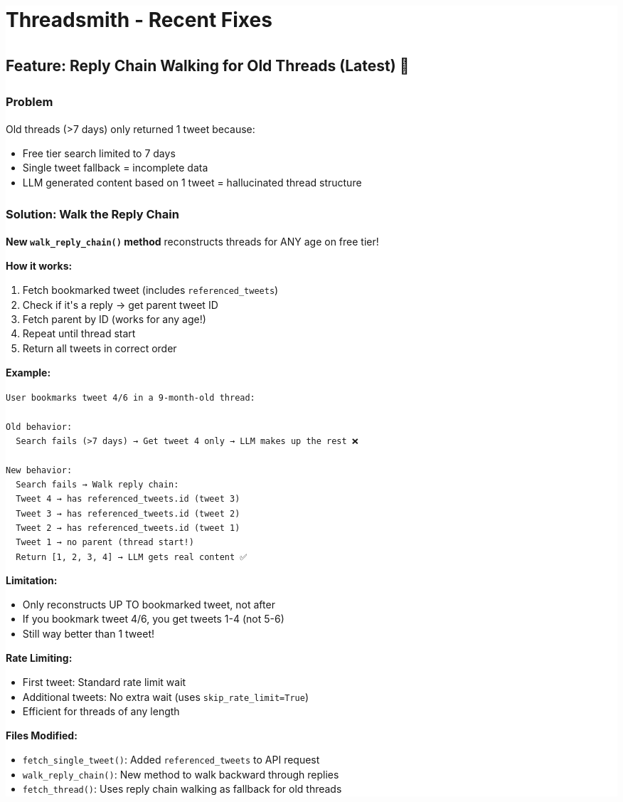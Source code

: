 # Threadsmith - Recent Fixes

## Feature: Reply Chain Walking for Old Threads (Latest) 🎯

### Problem
Old threads (>7 days) only returned 1 tweet because:
- Free tier search limited to 7 days
- Single tweet fallback = incomplete data
- LLM generated content based on 1 tweet = hallucinated thread structure

### Solution: Walk the Reply Chain

**New `walk_reply_chain()` method** reconstructs threads for ANY age on free tier!

**How it works:**
1. Fetch bookmarked tweet (includes `referenced_tweets`)
2. Check if it's a reply → get parent tweet ID
3. Fetch parent by ID (works for any age!)
4. Repeat until thread start
5. Return all tweets in correct order

**Example:**
```
User bookmarks tweet 4/6 in a 9-month-old thread:

Old behavior:
  Search fails (>7 days) → Get tweet 4 only → LLM makes up the rest ❌

New behavior:
  Search fails → Walk reply chain:
  Tweet 4 → has referenced_tweets.id (tweet 3)
  Tweet 3 → has referenced_tweets.id (tweet 2)  
  Tweet 2 → has referenced_tweets.id (tweet 1)
  Tweet 1 → no parent (thread start!)
  Return [1, 2, 3, 4] → LLM gets real content ✅
```

**Limitation:** 
- Only reconstructs UP TO bookmarked tweet, not after
- If you bookmark tweet 4/6, you get tweets 1-4 (not 5-6)
- Still way better than 1 tweet!

**Rate Limiting:**
- First tweet: Standard rate limit wait
- Additional tweets: No extra wait (uses `skip_rate_limit=True`)
- Efficient for threads of any length

**Files Modified:**
- `fetch_single_tweet()`: Added `referenced_tweets` to API request
- `walk_reply_chain()`: New method to walk backward through replies
- `fetch_thread()`: Uses reply chain walking as fallback for old threads
